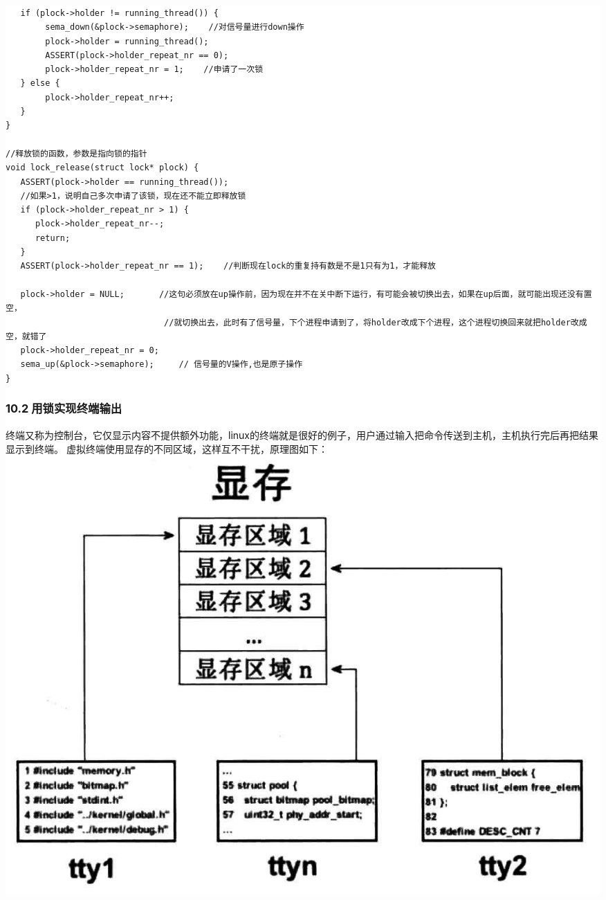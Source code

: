 ```
   if (plock->holder != running_thread()) { 
        sema_down(&plock->semaphore);    //对信号量进行down操作
        plock->holder = running_thread();
        ASSERT(plock->holder_repeat_nr == 0);
        plock->holder_repeat_nr = 1;    //申请了一次锁
   } else {
        plock->holder_repeat_nr++;
   }
}

//释放锁的函数，参数是指向锁的指针
void lock_release(struct lock* plock) {
   ASSERT(plock->holder == running_thread());
   //如果>1，说明自己多次申请了该锁，现在还不能立即释放锁
   if (plock->holder_repeat_nr > 1) {   
      plock->holder_repeat_nr--;
      return;
   }
   ASSERT(plock->holder_repeat_nr == 1);    //判断现在lock的重复持有数是不是1只有为1，才能释放

   plock->holder = NULL;	   //这句必须放在up操作前，因为现在并不在关中断下运行，有可能会被切换出去，如果在up后面，就可能出现还没有置空，
                                //就切换出去，此时有了信号量，下个进程申请到了，将holder改成下个进程，这个进程切换回来就把holder改成空，就错了
   plock->holder_repeat_nr = 0;
   sema_up(&plock->semaphore);	   // 信号量的V操作,也是原子操作
}
```

### 10.2 用锁实现终端输出
终端又称为控制台，它仅显示内容不提供额外功能，linux的终端就是很好的例子，用户通过输入把命令传送到主机，主机执行完后再把结果显示到终端。
虚拟终端使用显存的不同区域，这样互不干扰，原理图如下：
![](img/2.png)
